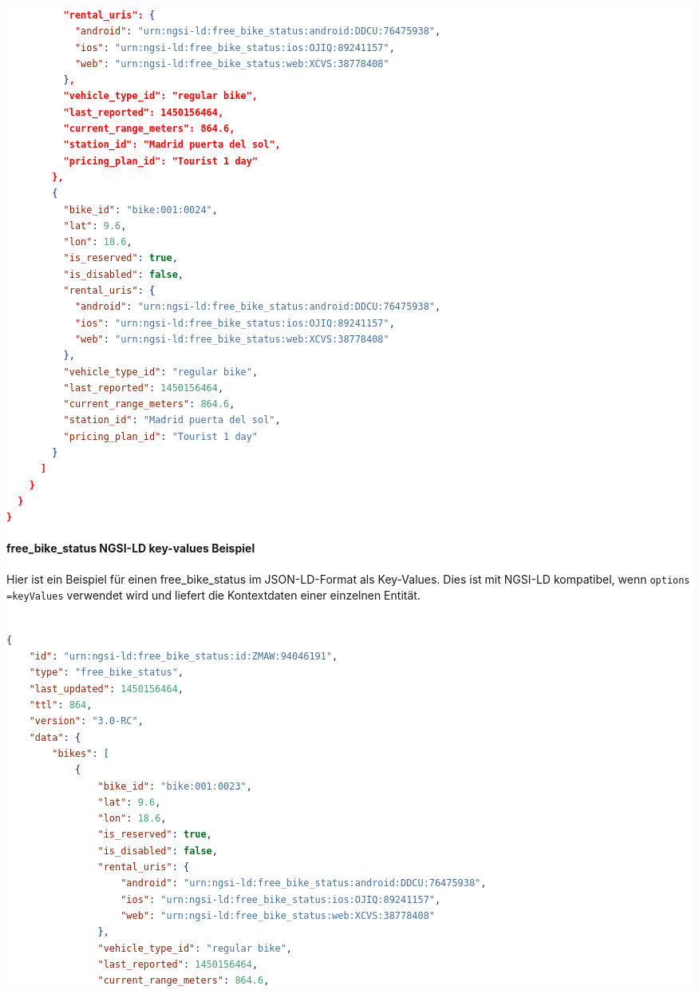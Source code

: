```json  
          "rental_uris": {  
            "android": "urn:ngsi-ld:free_bike_status:android:DDCU:76475938",  
            "ios": "urn:ngsi-ld:free_bike_status:ios:OJIQ:89241157",  
            "web": "urn:ngsi-ld:free_bike_status:web:XCVS:38778408"  
          },  
          "vehicle_type_id": "regular bike",  
          "last_reported": 1450156464,  
          "current_range_meters": 864.6,  
          "station_id": "Madrid puerta del sol",  
          "pricing_plan_id": "Tourist 1 day"  
        },  
        {  
          "bike_id": "bike:001:0024",  
          "lat": 9.6,  
          "lon": 18.6,  
          "is_reserved": true,  
          "is_disabled": false,  
          "rental_uris": {  
            "android": "urn:ngsi-ld:free_bike_status:android:DDCU:76475938",  
            "ios": "urn:ngsi-ld:free_bike_status:ios:OJIQ:89241157",  
            "web": "urn:ngsi-ld:free_bike_status:web:XCVS:38778408"  
          },  
          "vehicle_type_id": "regular bike",  
          "last_reported": 1450156464,  
          "current_range_meters": 864.6,  
          "station_id": "Madrid puerta del sol",  
          "pricing_plan_id": "Tourist 1 day"  
        }  
      ]  
    }  
  }  
}  
```  

#### free_bike_status NGSI-LD key-values Beispiel  

Hier ist ein Beispiel für einen free_bike_status im JSON-LD-Format als Key-Values. Dies ist mit NGSI-LD kompatibel, wenn `options=keyValues` verwendet wird und liefert die Kontextdaten einer einzelnen Entität.  

```json  

{  
    "id": "urn:ngsi-ld:free_bike_status:id:ZMAW:94046191",  
    "type": "free_bike_status",  
    "last_updated": 1450156464,  
    "ttl": 864,  
    "version": "3.0-RC",  
    "data": {  
        "bikes": [  
            {  
                "bike_id": "bike:001:0023",  
                "lat": 9.6,  
                "lon": 18.6,  
                "is_reserved": true,  
                "is_disabled": false,  
                "rental_uris": {  
                    "android": "urn:ngsi-ld:free_bike_status:android:DDCU:76475938",  
                    "ios": "urn:ngsi-ld:free_bike_status:ios:OJIQ:89241157",  
                    "web": "urn:ngsi-ld:free_bike_status:web:XCVS:38778408"  
                },  
                "vehicle_type_id": "regular bike",  
                "last_reported": 1450156464,  
                "current_range_meters": 864.6,  
```